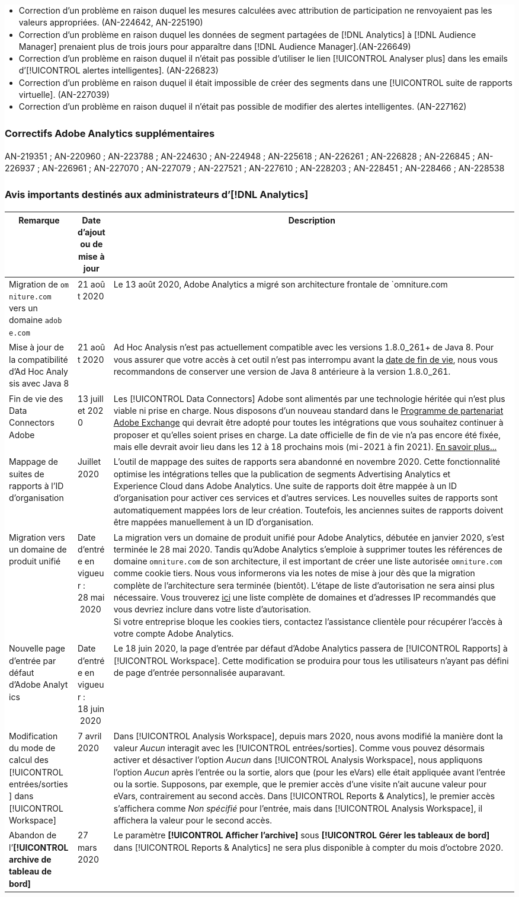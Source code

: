 * Correction d’un problème en raison duquel les mesures calculées avec attribution de participation ne renvoyaient pas les valeurs appropriées. (AN-224642, AN-225190)
* Correction d’un problème en raison duquel les données de segment partagées de [!DNL Analytics] à [!DNL Audience Manager] prenaient plus de trois jours pour apparaître dans [!DNL Audience Manager].(AN-226649)
* Correction d’un problème en raison duquel il n’était pas possible d’utiliser le lien [!UICONTROL Analyser plus] dans les emails d’[!UICONTROL alertes intelligentes]. (AN-226823)
* Correction d’un problème en raison duquel il était impossible de créer des segments dans une [!UICONTROL suite de rapports virtuelle]. (AN-227039)
* Correction d’un problème en raison duquel il n’était pas possible de modifier des alertes intelligentes. (AN-227162)

### Correctifs Adobe Analytics supplémentaires

AN-219351 ; AN-220960 ; AN-223788 ; AN-224630 ; AN-224948 ; AN-225618 ; AN-226261 ; AN-226828 ; AN-226845 ; AN-226937 ; AN-226961 ; AN-227070 ; AN-227079 ; AN-227521 ; AN-227610 ; AN-228203 ; AN-228451 ; AN-228466 ; AN-228538

### Avis importants destinés aux administrateurs d’[!DNL Analytics]

| Remarque | Date d’ajout ou de mise à jour | Description |
| ----------- | ---------- | ---------- |
| Migration de `omniture.com` vers un domaine `adobe.com` | 21 août 2020 | Le 13 août 2020, Adobe Analytics a migré son architecture frontale de `omniture.com|http://omniture.com/` vers le domaine `adobe.com|http://adobe.com/`. Cette modification devrait atténuer les problèmes de cookies tiers qui se sont posés après le changement initial du domaine de produit unifié en date du 28 mai 2020. Suite à cette mise à jour, le navigateur peut inviter les utilisateurs à approuver le nouveau domaine `an.adobe.com|http://an.adobe.com/` domaine ou `experience.adobe.com|http://experience.adobe.com/`. |
| Mise à jour de la compatibilité d’Ad Hoc Analysis avec Java 8 | 21 août 2020 | Ad Hoc Analysis n’est pas actuellement compatible avec les versions 1.8.0_261+ de Java 8. Pour vous assurer que votre accès à cet outil n’est pas interrompu avant la [date de fin de vie](https://spark.adobe.com/page/S9Bhp66VJ2fEn/), nous vous recommandons de conserver une version de Java 8 antérieure à la version 1.8.0_261. |
| Fin de vie des Data Connectors Adobe | 13 juillet 2020 | Les [!UICONTROL Data Connectors] Adobe sont alimentés par une technologie héritée qui n’est plus viable ni prise en charge. Nous disposons d’un nouveau standard dans le [Programme de partenariat Adobe Exchange](https://partners.adobe.com/exchangeprogram/experiencecloud) qui devrait être adopté pour toutes les intégrations que vous souhaitez continuer à proposer et qu’elles soient prises en charge. La date officielle de fin de vie n’a pas encore été fixée, mais elle devrait avoir lieu dans les 12 à 18 prochains mois (mi-2021 à fin 2021). [En savoir plus...](https://experienceleague.adobe.com/docs/analytics/import/dataconnectors/data-connectors-eol.html) |
| Mappage de suites de rapports à l’ID d’organisation | Juillet 2020 | L’outil de mappage des suites de rapports sera abandonné en novembre 2020. Cette fonctionnalité optimise les intégrations telles que la publication de segments Advertising Analytics et Experience Cloud dans Adobe Analytics. Une suite de rapports doit être mappée à un ID d’organisation pour activer ces services et d’autres services. Les nouvelles suites de rapports sont automatiquement mappées lors de leur création. Toutefois, les anciennes suites de rapports doivent être mappées manuellement à un ID d’organisation. |
| Migration vers un domaine de produit unifié | Date d’entrée en vigueur : 28 mai 2020 | La migration vers un domaine de produit unifié pour Adobe Analytics, débutée en janvier 2020, s’est terminée le 28 mai 2020. Tandis qu’Adobe Analytics s’emploie à supprimer toutes les références de domaine `omniture.com` de son architecture, il est important de créer une liste autorisée `omniture.com` comme cookie tiers. Nous vous informerons via les notes de mise à jour dès que la migration complète de l’architecture sera terminée (bientôt). L’étape de liste d’autorisation ne sera ainsi plus nécessaire. Vous trouverez [ici](https://helpx.adobe.com/analytics/kb/adobe-ip-addresses.html) une liste complète de domaines et d’adresses IP recommandés que vous devriez inclure dans votre liste d’autorisation.<br>Si votre entreprise bloque les cookies tiers, contactez l’assistance clientèle pour récupérer l’accès à votre compte Adobe Analytics. |
| Nouvelle page d’entrée par défaut d’Adobe Analytics | Date d’entrée en vigueur : 18 juin 2020 | Le 18 juin 2020, la page d’entrée par défaut d’Adobe Analytics passera de [!UICONTROL Rapports] à [!UICONTROL Workspace]. Cette modification se produira pour tous les utilisateurs n’ayant pas défini de page d’entrée personnalisée auparavant. |
| Modification du mode de calcul des [!UICONTROL entrées/sorties] dans [!UICONTROL Workspace] | 7 avril 2020 | Dans [!UICONTROL Analysis Workspace], depuis mars 2020, nous avons modifié la manière dont la valeur _Aucun_ interagit avec les [!UICONTROL entrées/sorties]. Comme vous pouvez désormais activer et désactiver l’option _Aucun_ dans [!UICONTROL Analysis Workspace], nous appliquons l’option _Aucun_ après l’entrée ou la sortie, alors que (pour les eVars) elle était appliquée avant l’entrée ou la sortie. Supposons, par exemple, que le premier accès d’une visite n’ait aucune valeur pour eVars, contrairement au second accès. Dans [!UICONTROL Reports &amp; Analytics], le premier accès s’affichera comme _Non spécifié_ pour l’entrée, mais dans [!UICONTROL Analysis Workspace], il affichera la valeur pour le second accès. |
| Abandon de l’**[!UICONTROL archive de tableau de bord]** | 27 mars 2020 | Le paramètre **[!UICONTROL Afficher l’archive]** sous **[!UICONTROL Gérer les tableaux de bord]** dans [!UICONTROL Reports &amp; Analytics] ne sera plus disponible à compter du mois d’octobre 2020. |